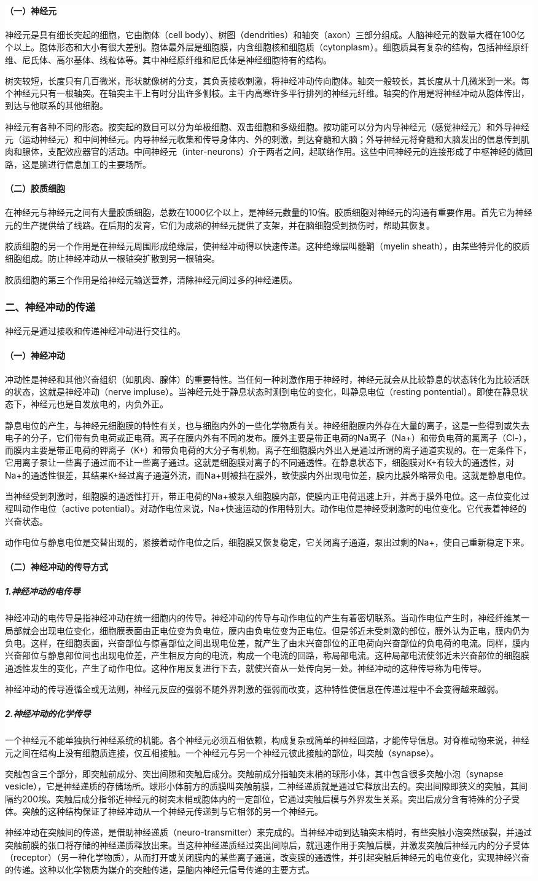 #### （一）神经元
神经元是具有细长突起的细胞，它由胞体（cell body）、树图（dendrities）和轴突（axon）三部分组成。人脑神经元的数量大概在100亿个以上。胞体形态和大小有很大差别。胞体最外层是细胞膜，内含细胞核和细胞质（cytonplasm）。细胞质具有复杂的结构，包括神经原纤维、尼氏体、高尔基体、线粒体等。其中神经原纤维和尼氏体是神经细胞特有的结构。

树突较短，长度只有几百微米，形状就像树的分支，其负责接收刺激，将神经冲动传向胞体。轴突一般较长，其长度从十几微米到一米。每个神经元只有一根轴突。在轴突主干上有时分出许多侧枝。主干内高寒许多平行排列的神经元纤维。轴突的作用是将神经冲动从胞体传出，到达与他联系的其他细胞。

神经元有各种不同的形态。按突起的数目可以分为单极细胞、双击细胞和多级细胞。按功能可以分为内导神经元（感觉神经元）和外导神经元（运动神经元）和中间神经元。内导神经元收集和传导身体内、外的刺激，到达脊髓和大脑；外导神经元将脊髓和大脑发出的信息传到肌肉和腺体，支配效应器官的活动。中间神经元（inter-neurons）介于两者之间，起联络作用。这些中间神经元的连接形成了中枢神经的微回路，这是脑进行信息加工的主要场所。

#### （二）胶质细胞
在神经元与神经元之间有大量胶质细胞，总数在1000亿个以上，是神经元数量的10倍。胶质细胞对神经元的沟通有重要作用。首先它为神经元的生产提供给了线路。在后期的发育，它们为成熟的神经元提供了支架，并在脑细胞受到损伤时，帮助其恢复。

胶质细胞的另一个作用是在神经元周围形成绝缘层，使神经冲动得以快速传递。这种绝缘层叫髓鞘（myelin sheath），由某些特异化的胶质细胞组成。防止神经冲动从一根轴突扩散到另一根轴突。

胶质细胞的第三个作用是给神经元输送营养，清除神经元间过多的神经递质。

### 二、神经冲动的传递
神经元是通过接收和传递神经冲动进行交往的。

#### （一）神经冲动
冲动性是神经和其他兴奋组织（如肌肉、腺体）的重要特性。当任何一种刺激作用于神经时，神经元就会从比较静息的状态转化为比较活跃的状态，这就是神经冲动（nerve impluse）。当神经元处于静息状态时测到电位的变化，叫静息电位（resting pontential）。即使在静息状态下，神经元也是自发放电的，内负外正。

静息电位的产生，与神经元细胞膜的特性有关，也与细胞内外的一些化学物质有关。神经细胞膜内外存在大量的离子，这是一些得到或失去电子的分子，它们带有负电荷或正电荷。离子在膜内外有不同的发布。膜外主要是带正电荷的Na离子（Na+）和带负电荷的氯离子（Cl-），而膜内主要是带正电荷的钾离子（K+）和带负电荷的大分子有机物。离子在细胞膜内外出入是通过所谓的离子通道实现的。在一定条件下，它用离子泵让一些离子通过而不让一些离子通过。这就是细胞膜对离子的不同通透性。在静息状态下，细胞膜对K+有较大的通透性，对Na+的通透性很差，其结果K+经过离子通道外流，而Na+则被挡在膜外，致使膜内外出现电位差，膜内比膜外略带负电。这就是静息电位。

当神经受到刺激时，细胞膜的通透性打开，带正电荷的Na+被泵入细胞膜内部，使膜内正电荷迅速上升，并高于膜外电位。这一点位变化过程叫动作电位（active potential）。对动作电位来说，Na+快速运动的作用特别大。动作电位是神经受刺激时的电位变化。它代表着神经的兴奋状态。

动作电位与静息电位是交替出现的，紧接着动作电位之后，细胞膜又恢复稳定，它关闭离子通道，泵出过剩的Na+，使自己重新稳定下来。

#### （二）神经冲动的传导方式

##### 1.神经冲动的电传导
神经冲动的电传导是指神经冲动在统一细胞内的传导。神经冲动的传导与动作电位的产生有着密切联系。当动作电位产生时，神经纤维某一局部就会出现电位变化，细胞膜表面由正电位变为负电位，膜内由负电位变为正电位。但是邻近未受刺激的部位，膜外认为正电，膜内仍为负电。这样，在细胞表面，兴奋部位与惊喜部位之间出现电位差，就产生了由未兴奋部位的正电荷向兴奋部位的负电荷的电流。同样，膜内兴奋部位与静息部位间也出现电位差，产生相反方向的电流，构成一个电流的回路，称局部电流。这种局部电流使邻近未兴奋部位的细胞膜通透性发生的变化，产生了动作电位。这种作用反复进行下去，就使兴奋从一处传向另一处。神经冲动的这种传导称为电传导。

神经冲动的传导遵循全或无法则，神经元反应的强弱不随外界刺激的强弱而改变，这种特性使信息在传递过程中不会变得越来越弱。

##### 2.神经冲动的化学传导
一个神经元不能单独执行神经系统的机能。各个神经元必须互相依赖，构成复杂或简单的神经回路，才能传导信息。对脊椎动物来说，神经元之间在结构上没有细胞质连接，仅互相接触。一个神经元与另一个神经元彼此接触的部位，叫突触（synapse）。

突触包含三个部分，即突触前成分、突出间隙和突触后成分。突触前成分指轴突末梢的球形小体，其中包含很多突触小泡（synapse vesicle），它是神经递质的存储场所。球形小体前方的质膜叫突触前膜，二神经递质就是通过它释放出去的。突出间隙即狭义的突触，其间隔约200埃。突触后成分指邻近神经元的树突末梢或胞体内的一定部位，它通过突触后模与外界发生关系。突出后成分含有特殊的分子受体。突触的这种结构保证了神经冲动从一个神经元传递到与它相邻的另一个神经元。

神经冲动在突触间的传递，是借助神经递质（neuro-transmitter）来完成的。当神经冲动到达轴突末梢时，有些突触小泡突然破裂，并通过突触前膜的张口将存储的神经递质释放出来。当这种神经递质经过突出间隙后，就迅速作用于突触后模，并激发突触后神经元内的分子受体（receptor）（另一种化学物质），从而打开或关闭膜内的某些离子通道，改变膜的通透性，并引起突触后神经元的电位变化，实现神经兴奋的传递。这种以化学物质为媒介的突触传递，是脑内神经元信号传递的主要方式。

